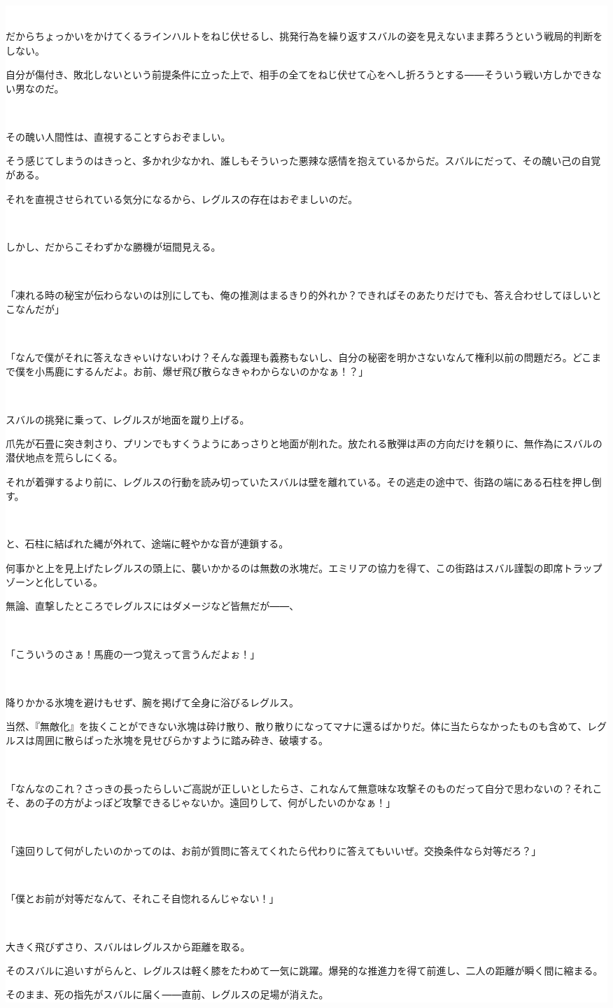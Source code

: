 　

だからちょっかいをかけてくるラインハルトをねじ伏せるし、挑発行為を繰り返すスバルの姿を見えないまま葬ろうという戦局的判断をしない。

自分が傷付き、敗北しないという前提条件に立った上で、相手の全てをねじ伏せて心をへし折ろうとする――そういう戦い方しかできない男なのだ。

　

その醜い人間性は、直視することすらおぞましい。

そう感じてしまうのはきっと、多かれ少なかれ、誰しもそういった悪辣な感情を抱えているからだ。スバルにだって、その醜い己の自覚がある。

それを直視させられている気分になるから、レグルスの存在はおぞましいのだ。

　

しかし、だからこそわずかな勝機が垣間見える。

　

「凍れる時の秘宝が伝わらないのは別にしても、俺の推測はまるきり的外れか？できればそのあたりだけでも、答え合わせしてほしいとこなんだが」

　

「なんで僕がそれに答えなきゃいけないわけ？そんな義理も義務もないし、自分の秘密を明かさないなんて権利以前の問題だろ。どこまで僕を小馬鹿にするんだよ。お前、爆ぜ飛び散らなきゃわからないのかなぁ！？」

　

スバルの挑発に乗って、レグルスが地面を蹴り上げる。

爪先が石畳に突き刺さり、プリンでもすくうようにあっさりと地面が削れた。放たれる散弾は声の方向だけを頼りに、無作為にスバルの潜伏地点を荒らしにくる。

それが着弾するより前に、レグルスの行動を読み切っていたスバルは壁を離れている。その逃走の途中で、街路の端にある石柱を押し倒す。

　

と、石柱に結ばれた縄が外れて、途端に軽やかな音が連鎖する。

何事かと上を見上げたレグルスの頭上に、襲いかかるのは無数の氷塊だ。エミリアの協力を得て、この街路はスバル謹製の即席トラップゾーンと化している。

無論、直撃したところでレグルスにはダメージなど皆無だが――、

　

「こういうのさぁ！馬鹿の一つ覚えって言うんだよぉ！」

　

降りかかる氷塊を避けもせず、腕を掲げて全身に浴びるレグルス。

当然、『無敵化』を抜くことができない氷塊は砕け散り、散り散りになってマナに還るばかりだ。体に当たらなかったものも含めて、レグルスは周囲に散らばった氷塊を見せびらかすように踏み砕き、破壊する。

　

「なんなのこれ？さっきの長ったらしいご高説が正しいとしたらさ、これなんて無意味な攻撃そのものだって自分で思わないの？それこそ、あの子の方がよっぽど攻撃できるじゃないか。遠回りして、何がしたいのかなぁ！」

　

「遠回りして何がしたいのかってのは、お前が質問に答えてくれたら代わりに答えてもいいぜ。交換条件なら対等だろ？」

　

「僕とお前が対等だなんて、それこそ自惚れるんじゃない！」

　

大きく飛びずさり、スバルはレグルスから距離を取る。

そのスバルに追いすがらんと、レグルスは軽く膝をたわめて一気に跳躍。爆発的な推進力を得て前進し、二人の距離が瞬く間に縮まる。

そのまま、死の指先がスバルに届く――直前、レグルスの足場が消えた。
